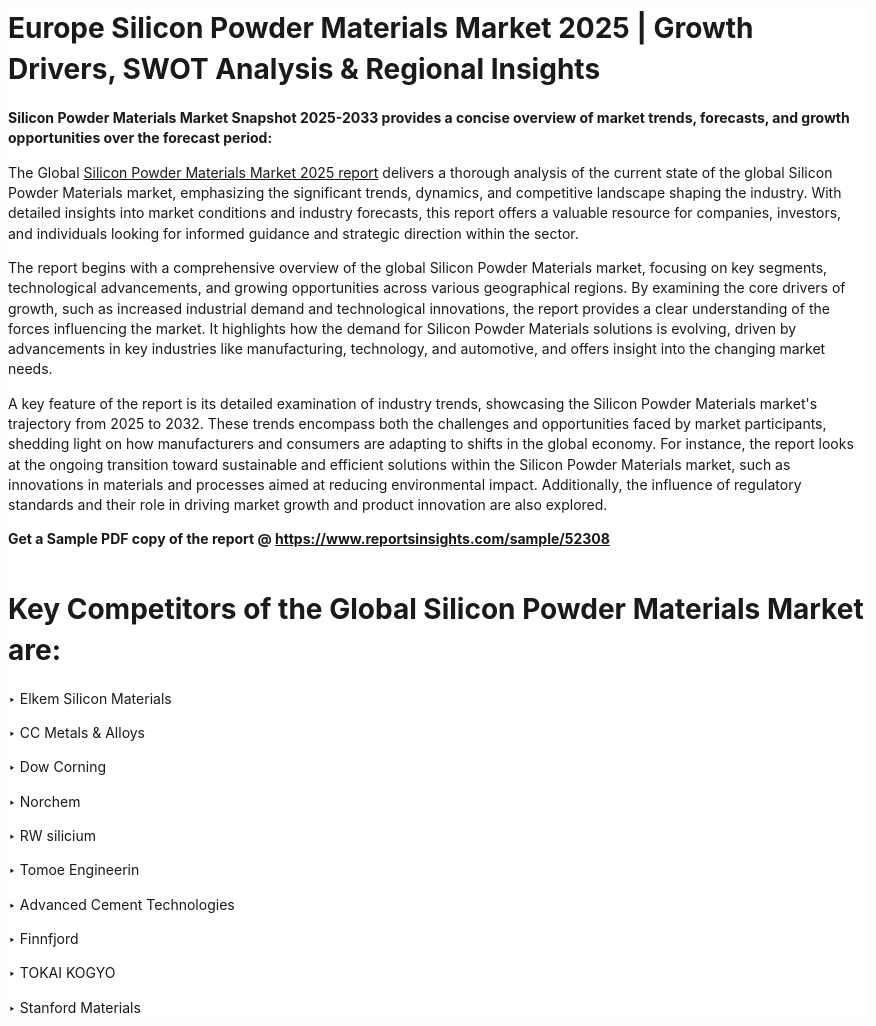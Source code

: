 # Europe Silicon Powder Materials Market 2025 | Growth Drivers, SWOT Analysis & Regional Insights

<strong>Silicon Powder Materials Market Snapshot 2025-2033 provides a concise overview of market trends, forecasts, and growth opportunities over the forecast period:</strong>

The Global <a href=https://www.reportsinsights.com/sample/52308>Silicon Powder Materials Market 2025 report</a> delivers a thorough analysis of the current state of the global Silicon Powder Materials market, emphasizing the significant trends, dynamics, and competitive landscape shaping the industry. With detailed insights into market conditions and industry forecasts, this report offers a valuable resource for companies, investors, and individuals looking for informed guidance and strategic direction within the sector.

The report begins with a comprehensive overview of the global Silicon Powder Materials market, focusing on key segments, technological advancements, and growing opportunities across various geographical regions. By examining the core drivers of growth, such as increased industrial demand and technological innovations, the report provides a clear understanding of the forces influencing the market. It highlights how the demand for Silicon Powder Materials solutions is evolving, driven by advancements in key industries like manufacturing, technology, and automotive, and offers insight into the changing market needs.

A key feature of the report is its detailed examination of industry trends, showcasing the Silicon Powder Materials market's trajectory from 2025 to 2032. These trends encompass both the challenges and opportunities faced by market participants, shedding light on how manufacturers and consumers are adapting to shifts in the global economy. For instance, the report looks at the ongoing transition toward sustainable and efficient solutions within the Silicon Powder Materials market, such as innovations in materials and processes aimed at reducing environmental impact. Additionally, the influence of regulatory standards and their role in driving market growth and product innovation are also explored.

<strong>Get a Sample PDF copy of the report @ <a href=https://www.reportsinsights.com/sample/52308>https://www.reportsinsights.com/sample/52308</a></strong>

# <strong>Key Competitors of the Global Silicon Powder Materials Market are:</strong>

‣ Elkem Silicon Materials

‣ CC Metals & Alloys

‣ Dow Corning

‣ Norchem

‣ RW silicium

‣ Tomoe Engineerin

‣ Advanced Cement Technologies

‣ Finnfjord

‣ TOKAI KOGYO

‣ Stanford Materials
